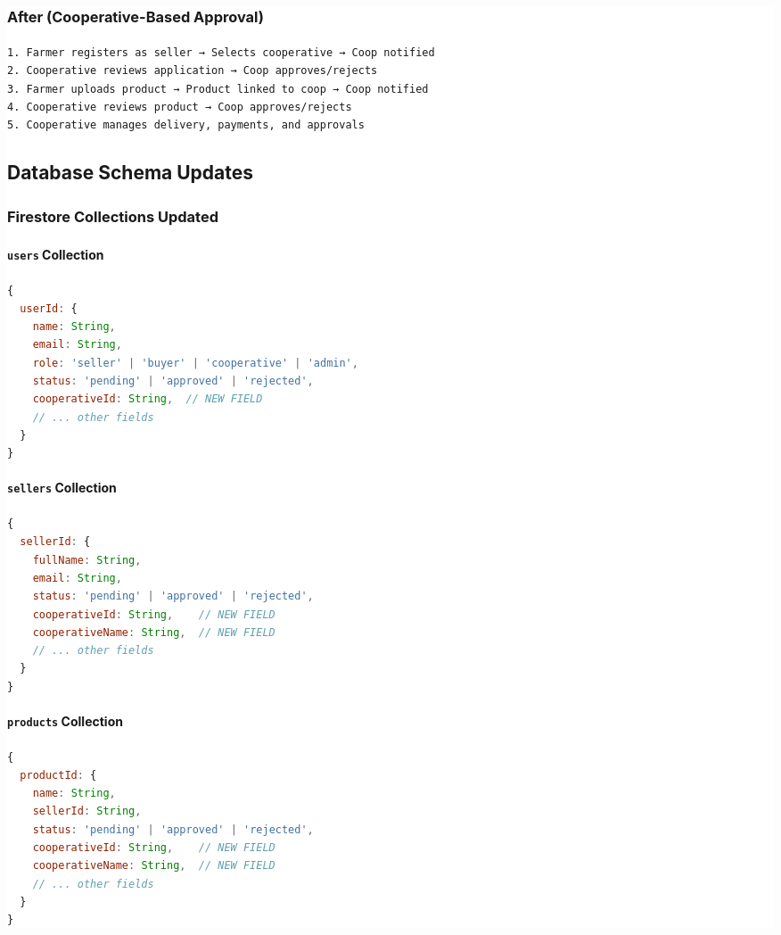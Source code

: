 ### After (Cooperative-Based Approval)
```
1. Farmer registers as seller → Selects cooperative → Coop notified
2. Cooperative reviews application → Coop approves/rejects
3. Farmer uploads product → Product linked to coop → Coop notified
4. Cooperative reviews product → Coop approves/rejects
5. Cooperative manages delivery, payments, and approvals
```

## Database Schema Updates

### Firestore Collections Updated

#### `users` Collection
```javascript
{
  userId: {
    name: String,
    email: String,
    role: 'seller' | 'buyer' | 'cooperative' | 'admin',
    status: 'pending' | 'approved' | 'rejected',
    cooperativeId: String,  // NEW FIELD
    // ... other fields
  }
}
```

#### `sellers` Collection
```javascript
{
  sellerId: {
    fullName: String,
    email: String,
    status: 'pending' | 'approved' | 'rejected',
    cooperativeId: String,    // NEW FIELD
    cooperativeName: String,  // NEW FIELD
    // ... other fields
  }
}
```

#### `products` Collection
```javascript
{
  productId: {
    name: String,
    sellerId: String,
    status: 'pending' | 'approved' | 'rejected',
    cooperativeId: String,    // NEW FIELD
    cooperativeName: String,  // NEW FIELD
    // ... other fields
  }
}
```
